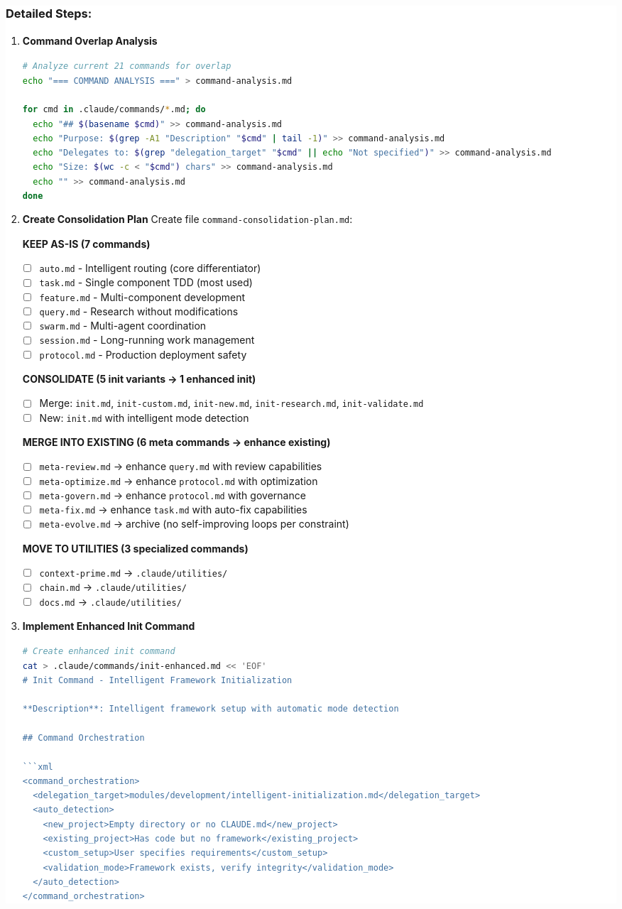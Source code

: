 ### Detailed Steps:

1. **Command Overlap Analysis**
   ```bash
   # Analyze current 21 commands for overlap
   echo "=== COMMAND ANALYSIS ===" > command-analysis.md
   
   for cmd in .claude/commands/*.md; do
     echo "## $(basename $cmd)" >> command-analysis.md
     echo "Purpose: $(grep -A1 "Description" "$cmd" | tail -1)" >> command-analysis.md
     echo "Delegates to: $(grep "delegation_target" "$cmd" || echo "Not specified")" >> command-analysis.md
     echo "Size: $(wc -c < "$cmd") chars" >> command-analysis.md
     echo "" >> command-analysis.md
   done
   ```

2. **Create Consolidation Plan**
   Create file `command-consolidation-plan.md`:
   
   **KEEP AS-IS (7 commands)**
   - [ ] `auto.md` - Intelligent routing (core differentiator)
   - [ ] `task.md` - Single component TDD (most used)
   - [ ] `feature.md` - Multi-component development
   - [ ] `query.md` - Research without modifications
   - [ ] `swarm.md` - Multi-agent coordination
   - [ ] `session.md` - Long-running work management
   - [ ] `protocol.md` - Production deployment safety
   
   **CONSOLIDATE (5 init variants → 1 enhanced init)**
   - [ ] Merge: `init.md`, `init-custom.md`, `init-new.md`, `init-research.md`, `init-validate.md`
   - [ ] New: `init.md` with intelligent mode detection
   
   **MERGE INTO EXISTING (6 meta commands → enhance existing)**
   - [ ] `meta-review.md` → enhance `query.md` with review capabilities
   - [ ] `meta-optimize.md` → enhance `protocol.md` with optimization
   - [ ] `meta-govern.md` → enhance `protocol.md` with governance
   - [ ] `meta-fix.md` → enhance `task.md` with auto-fix capabilities
   - [ ] `meta-evolve.md` → archive (no self-improving loops per constraint)
   
   **MOVE TO UTILITIES (3 specialized commands)**
   - [ ] `context-prime.md` → `.claude/utilities/`
   - [ ] `chain.md` → `.claude/utilities/`  
   - [ ] `docs.md` → `.claude/utilities/`

3. **Implement Enhanced Init Command**
   ```bash
   # Create enhanced init command
   cat > .claude/commands/init-enhanced.md << 'EOF'
   # Init Command - Intelligent Framework Initialization
   
   **Description**: Intelligent framework setup with automatic mode detection
   
   ## Command Orchestration
   
   ```xml
   <command_orchestration>
     <delegation_target>modules/development/intelligent-initialization.md</delegation_target>
     <auto_detection>
       <new_project>Empty directory or no CLAUDE.md</new_project>
       <existing_project>Has code but no framework</existing_project>
       <custom_setup>User specifies requirements</custom_setup>
       <validation_mode>Framework exists, verify integrity</validation_mode>
     </auto_detection>
   </command_orchestration>
   ```
   